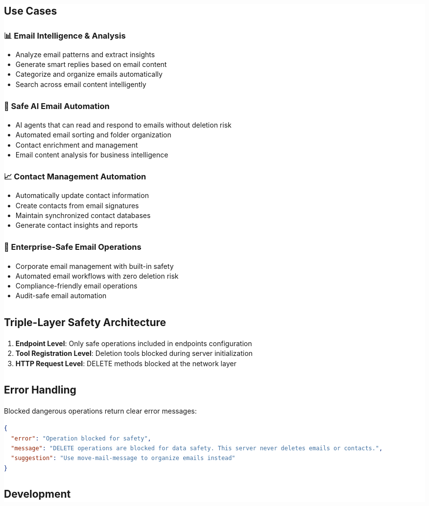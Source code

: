## Use Cases

### **📊 Email Intelligence & Analysis**

- Analyze email patterns and extract insights
- Generate smart replies based on email content
- Categorize and organize emails automatically
- Search across email content intelligently

### **🤖 Safe AI Email Automation**

- AI agents that can read and respond to emails without deletion risk
- Automated email sorting and folder organization
- Contact enrichment and management
- Email content analysis for business intelligence

### **📈 Contact Management Automation**

- Automatically update contact information
- Create contacts from email signatures
- Maintain synchronized contact databases
- Generate contact insights and reports

### **🏢 Enterprise-Safe Email Operations**

- Corporate email management with built-in safety
- Automated email workflows with zero deletion risk
- Compliance-friendly email operations
- Audit-safe email automation

## Triple-Layer Safety Architecture

1. **Endpoint Level**: Only safe operations included in endpoints configuration
2. **Tool Registration Level**: Deletion tools blocked during server initialization
3. **HTTP Request Level**: DELETE methods blocked at the network layer

## Error Handling

Blocked dangerous operations return clear error messages:

```json
{
  "error": "Operation blocked for safety",
  "message": "DELETE operations are blocked for data safety. This server never deletes emails or contacts.",
  "suggestion": "Use move-mail-message to organize emails instead"
}
```

## Development
